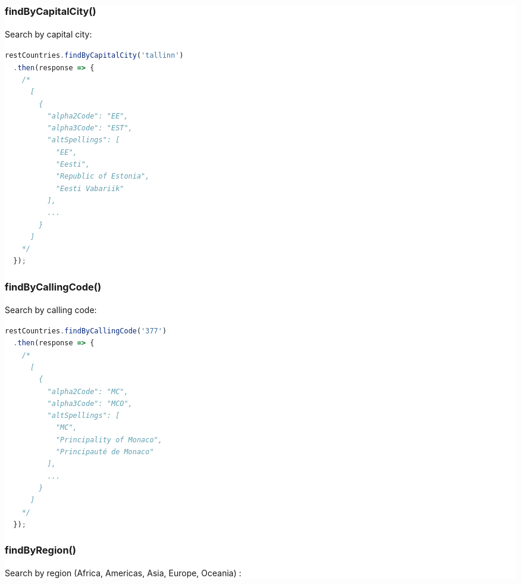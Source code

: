 ### findByCapitalCity()

Search by capital city:

```javascript
restCountries.findByCapitalCity('tallinn')
  .then(response => {
    /*
      [
        {
          "alpha2Code": "EE",
          "alpha3Code": "EST",
          "altSpellings": [
            "EE",
            "Eesti",
            "Republic of Estonia",
            "Eesti Vabariik"
          ],
          ...
        }
      ]
    */
  });
```

### findByCallingCode()

Search by calling code:

```javascript
restCountries.findByCallingCode('377')
  .then(response => {
    /*
      [
        {
          "alpha2Code": "MC",
          "alpha3Code": "MCO",
          "altSpellings": [
            "MC",
            "Principality of Monaco",
            "Principauté de Monaco"
          ],
          ...
        }
      ]
    */
  });
```

### findByRegion()

Search by region (Africa, Americas, Asia, Europe, Oceania) :
